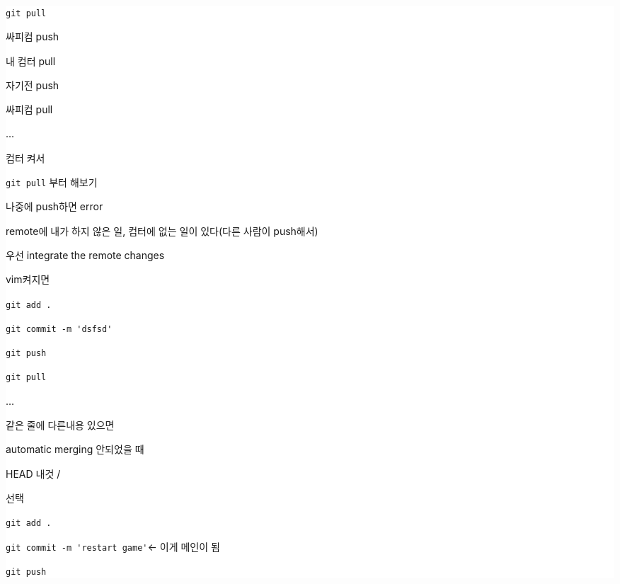 `git pull`



싸피컴 push

내 컴터 pull

자기전 push

싸피컴 pull

...



컴터 켜서 

`git pull`  부터 해보기



나중에 push하면 error

remote에 내가 하지 않은 일, 컴터에 없는 일이 있다(다른 사람이 push해서)

우선 integrate the remote changes



vim켜지면 



`git add .`

`git commit -m 'dsfsd'`

`git push`



`git pull`

...



같은 줄에 다른내용 있으면

automatic merging 안되었을 때

HEAD 내것 / 

선택



`git add .`

`git commit -m 'restart game'`<- 이게 메인이 됨

`git push`



